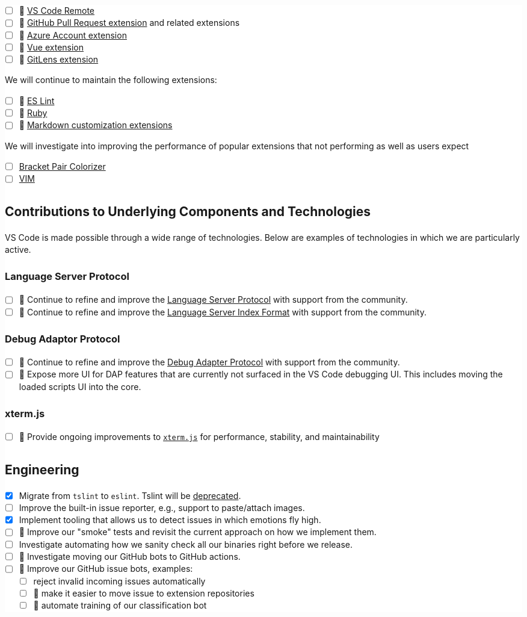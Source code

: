 - [ ] :runner: [VS Code Remote](https://github.com/microsoft/vscode-remote-release/wiki/Roadmap)
- [ ] :runner: [GitHub Pull Request extension](https://marketplace.visualstudio.com/items?itemName=GitHub.vscode-pull-request-github) and related extensions
- [ ] :runner: [Azure Account extension](https://marketplace.visualstudio.com/items?itemName=ms-vscode.azure-account)
- [ ] :runner: [Vue extension](https://marketplace.visualstudio.com/items?itemName=octref.vetur)
- [ ] :runner: [GitLens extension](https://marketplace.visualstudio.com/items?itemName=eamodio.gitlens)

We will continue to maintain the following extensions:
- [ ] :runner: [ES Lint](https://marketplace.visualstudio.com/items?itemName=dbaeumer.vscode-eslint)
- [ ] :runner: [Ruby](https://marketplace.visualstudio.com/items?itemName=rebornix.Ruby)
- [ ] :runner: [Markdown customization extensions](https://marketplace.visualstudio.com/items?itemName=bierner.github-markdown-preview)

We will investigate into improving the performance of popular extensions that not performing as well as users expect
   - [ ] [Bracket Pair Colorizer](https://marketplace.visualstudio.com/items?itemName=CoenraadS.bracket-pair-colorizer)
   - [ ] [VIM](https://marketplace.visualstudio.com/items?itemName=vscodevim.vim)

## Contributions to Underlying Components and Technologies

VS Code is made possible through a wide range of technologies. Below are examples of technologies in which we are particularly active.

### Language Server Protocol

- [ ] :runner: Continue to refine and improve the [Language Server Protocol](https://microsoft.github.io/language-server-protocol/) with support from the community.
- [ ] :runner: Continue to refine and improve the [Language Server Index Format](https://github.com/microsoft/language-server-protocol/blob/master/indexFormat/specification.md) with support from the community.

### Debug Adaptor Protocol

- [ ] :runner: Continue to refine and improve the [Debug Adapter Protocol](https://microsoft.github.io/debug-adapter-protocol/) with support from the community.
- [ ] :runner: Expose more UI for DAP features that are currently not surfaced in the VS Code debugging UI. This includes moving the loaded scripts UI into the core. 

### xterm.js

- [ ] :runner: Provide ongoing improvements to [`xterm.js`](https://github.com/xtermjs/xterm.js) for performance, stability, and maintainability

## Engineering

- [x] Migrate from `tslint` to `eslint`. Tslint will be [deprecated](https://github.com/palantir/tslint/issues/4534).
- [ ] Improve the built-in issue reporter, e.g., support to paste/attach images.
- [x] Implement tooling that allows us to detect issues in which emotions fly high.
- [ ] :runner: Improve our "smoke" tests and revisit the current approach on how we implement them.
- [ ] Investigate automating how we sanity check all our binaries right before we release.
- [ ] :runner: Investigate moving our GitHub bots to GitHub actions.
- [ ] :runner: Improve our GitHub issue bots, examples:
   - [ ] reject invalid incoming issues automatically
   - [ ] :runner: make it easier to move issue to extension repositories
   - [ ] :runner: automate training of our classification bot
